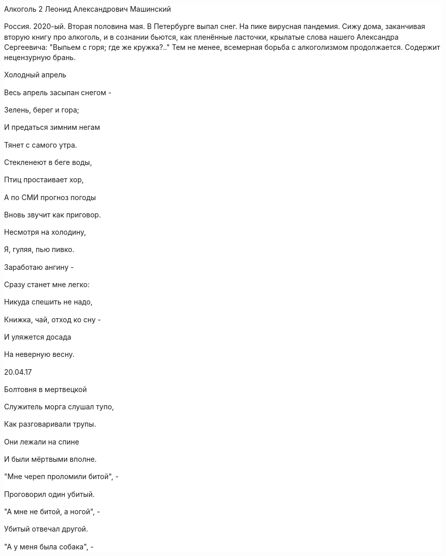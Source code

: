 Алкоголь 2 Леонид Александрович Машинский

Россия. 2020-ый. Вторая половина мая. В Петербурге выпал снег. На пике
вирусная пандемия. Сижу дома, заканчивая вторую книгу про алкоголь, и в
сознании бьются, как пленённые ласточки, крылатые слова нашего
Александра Сергеевича: "Выпьем с горя; где же кружка?.." Тем не менее,
всемерная борьба с алкоголизмом продолжается. Содержит нецензурную
брань.

Холодный апрель

Весь апрель засыпан снегом -

Зелень, берег и гора;

И предаться зимним негам

Тянет с самого утра.

Стекленеют в беге воды,

Птиц простаивает хор,

А по СМИ прогноз погоды

Вновь звучит как приговор.

Несмотря на холодину,

Я, гуляя, пью пивко.

Заработаю ангину -

Сразу станет мне легко:

Никуда спешить не надо,

Книжка, чай, отход ко сну -

И уляжется досада

На неверную весну.

20.04.17

Болтовня в мертвецкой

Служитель морга слушал тупо,

Как разговаривали трупы.

Они лежали на спине

И были мёртвыми вполне.

"Мне череп проломили битой", -

Проговорил один убитый.

"А мне не битой, а ногой", -

Убитый отвечал другой.

"А у меня была собака", -
